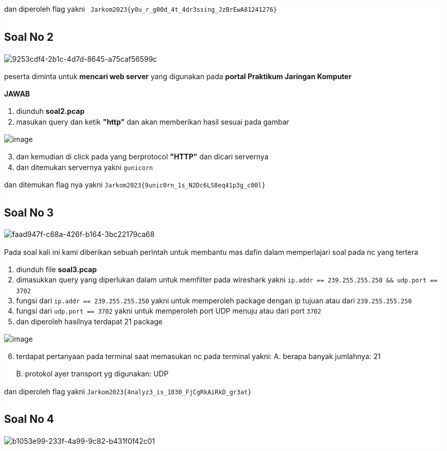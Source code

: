 dan diperoleh flag yakni ``` Jarkom2023{y0u_r_g00d_4t_4dr3ssing_JzBrEwA81241276}```

## Soal No 2

![9253cdf4-2b1c-4d7d-8645-a75caf56599c](https://github.com/Callmerakha/Jarkom-Modul-1-IT22-2023/assets/103549279/1bb47cac-cecd-4916-add7-6cd142225a90)

peserta diminta untuk **mencari web server** yang digunakan pada **portal Praktikum Jaringan Komputer**

**JAWAB**
1. diunduh **soal2.pcap** 
2. masukan query dan ketik **"http"** dan akan memberikan hasil sesuai pada gambar

<img width="409" alt="image" src="https://github.com/Callmerakha/Jarkom-Modul-1-IT22-2023/assets/103549279/db347841-7715-443c-aa69-2d58ce416fcb">

3. dan kemudian di click pada yang berprotocol **"HTTP"** dan dicari servernya
4. dan ditemukan servernya yakni ```gunicorn```

dan ditemukan flag nya yakni ```Jarkom2023{9unic0rn_1s_N2Dc6LS8eq41p3g_c00l}```

## Soal No 3


 ![faad947f-c68a-426f-b164-3bc22179ca68](https://github.com/Callmerakha/Jarkom-Modul-1-IT22-2023/assets/103549279/bd0c7454-e2fc-426b-a487-f5551074a5c9)
 

 Pada soal kali ini kami diberikan sebuah perintah untuk membantu mas dafin dalam memperlajari soal pada nc yang tertera

 1. diunduh file **soal3.pcap** 
 2. dimasukkan query yang diperlukan dalam untuk memfilter pada wireshark yakni ```ip.addr == 239.255.255.250 && udp.port == 3702```
 3. fungsi dari ```ip.addr == 239.255.255.250``` yakni untuk memperoleh package dengan ip tujuan atau dari ```239.255.255.250```
 4. fungsi dari ```udp.port == 3702``` yakni untuk memperoleh port UDP menuju atau dari port ```3702```
 5. dan diperoleh hasilnya terdapat 21 package
    
    
<img width="503" alt="image" src="https://github.com/Callmerakha/Jarkom-Modul-1-IT22-2023/assets/103549279/6f46f7d5-505b-4691-a4c6-485d762a5607">



6. terdapat pertanyaan pada terminal saat memasukan nc pada terminal yakni:
   A. berapa banyak jumlahnya: 21
   
   B. protokol ayer transport yg digunakan: UDP


dan diperoleh flag yakni ```Jarkom2023{4nalyz3_is_1030_FjCgRkAiRkD_gr3at}```




## Soal No 4


![b1053e99-233f-4a99-9c82-b431f0f42c01](https://github.com/Callmerakha/Jarkom-Modul-1-IT22-2023/assets/103549279/9036ffcc-c017-425e-bc84-2e8f4a84da79)
